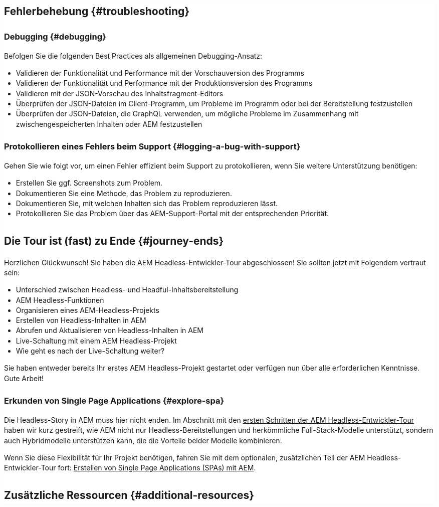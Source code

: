 ## Fehlerbehebung {#troubleshooting}

### Debugging {#debugging}

Befolgen Sie die folgenden Best Practices als allgemeinen Debugging-Ansatz:

* Validieren der Funktionalität und Performance mit der Vorschauversion des Programms
* Validieren der Funktionalität und Performance mit der Produktionsversion des Programms
* Validieren mit der JSON-Vorschau des Inhaltsfragment-Editors
* Überprüfen der JSON-Dateien im Client-Programm, um Probleme im Programm oder bei der Bereitstellung festzustellen
* Überprüfen der JSON-Dateien, die GraphQL verwenden, um mögliche Probleme im Zusammenhang mit zwischengespeicherten Inhalten oder AEM festzustellen

### Protokollieren eines Fehlers beim Support {#logging-a-bug-with-support}

Gehen Sie wie folgt vor, um einen Fehler effizient beim Support zu protokollieren, wenn Sie weitere Unterstützung benötigen:

* Erstellen Sie ggf. Screenshots zum Problem.
* Dokumentieren Sie eine Methode, das Problem zu reproduzieren.
* Dokumentieren Sie, mit welchen Inhalten sich das Problem reproduzieren lässt.
* Protokollieren Sie das Problem über das AEM-Support-Portal mit der entsprechenden Priorität.

## Die Tour ist (fast) zu Ende {#journey-ends}

Herzlichen Glückwunsch! Sie haben die AEM Headless-Entwickler-Tour abgeschlossen! Sie sollten jetzt mit Folgendem vertraut sein:

* Unterschied zwischen Headless- und Headful-Inhaltsbereitstellung
* AEM Headless-Funktionen
* Organisieren eines AEM-Headless-Projekts
* Erstellen von Headless-Inhalten in AEM
* Abrufen und Aktualisieren von Headless-Inhalten in AEM
* Live-Schaltung mit einem AEM Headless-Projekt
* Wie geht es nach der Live-Schaltung weiter?

Sie haben entweder bereits Ihr erstes AEM Headless-Projekt gestartet oder verfügen nun über alle erforderlichen Kenntnisse. Gute Arbeit!

### Erkunden von Single Page Applications {#explore-spa}

Die Headless-Story in AEM muss hier nicht enden. Im Abschnitt mit den [ersten Schritten der AEM Headless-Entwickler-Tour](getting-started.md#integration-levels) haben wir kurz gestreift, wie AEM nicht nur Headless-Bereitstellungen und herkömmliche Full-Stack-Modelle unterstützt, sondern auch Hybridmodelle unterstützen kann, die die Vorteile beider Modelle kombinieren.

Wenn Sie diese Flexibilität für Ihr Projekt benötigen, fahren Sie mit dem optionalen, zusätzlichen Teil der AEM Headless-Entwickler-Tour fort: [Erstellen von Single Page Applications (SPAs) mit AEM](create-spa.md).

## Zusätzliche Ressourcen {#additional-resources}

